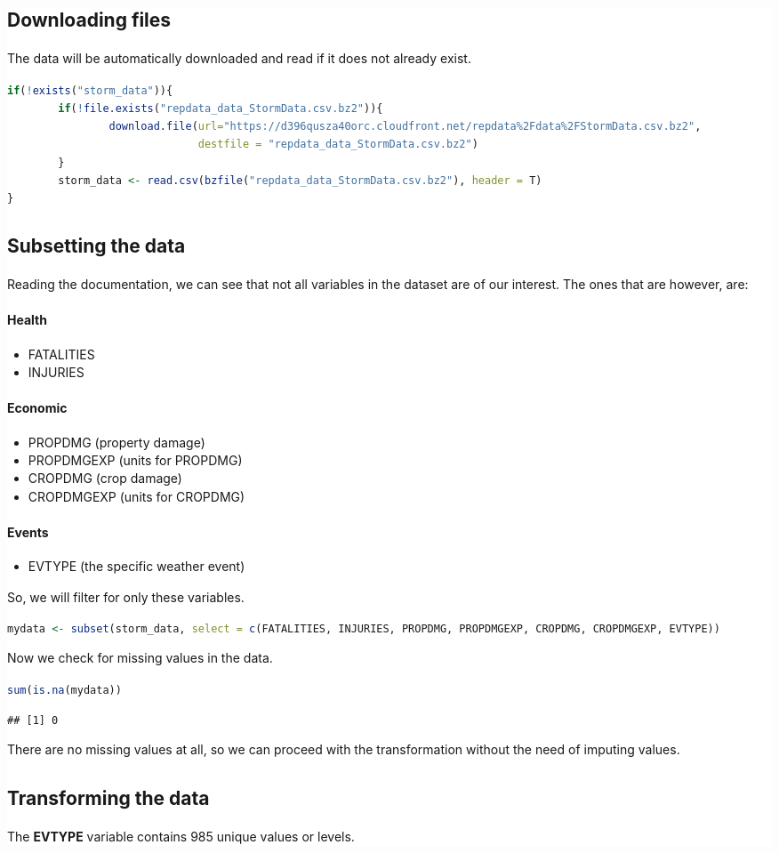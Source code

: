 ## Downloading files
The data will be automatically downloaded and read if it does not already exist.

```r
if(!exists("storm_data")){
        if(!file.exists("repdata_data_StormData.csv.bz2")){
                download.file(url="https://d396qusza40orc.cloudfront.net/repdata%2Fdata%2FStormData.csv.bz2",
                              destfile = "repdata_data_StormData.csv.bz2")
        }
        storm_data <- read.csv(bzfile("repdata_data_StormData.csv.bz2"), header = T)
}
```

## Subsetting the data
Reading the documentation, we can see that not all variables in the dataset are of our interest. The ones that are however, are:

#### Health
- FATALITIES
- INJURIES

#### Economic
- PROPDMG (property damage)
- PROPDMGEXP (units for PROPDMG)
- CROPDMG (crop damage)
- CROPDMGEXP (units for CROPDMG)

#### Events
- EVTYPE (the specific weather event)

So, we will filter for only these variables.

```r
mydata <- subset(storm_data, select = c(FATALITIES, INJURIES, PROPDMG, PROPDMGEXP, CROPDMG, CROPDMGEXP, EVTYPE))
```

Now we check for missing values in the data.

```r
sum(is.na(mydata))
```

```
## [1] 0
```

There are no missing values at all, so we can proceed with the transformation without the need of imputing values.

## Transforming the data

The **EVTYPE** variable contains 985 unique values or levels.
